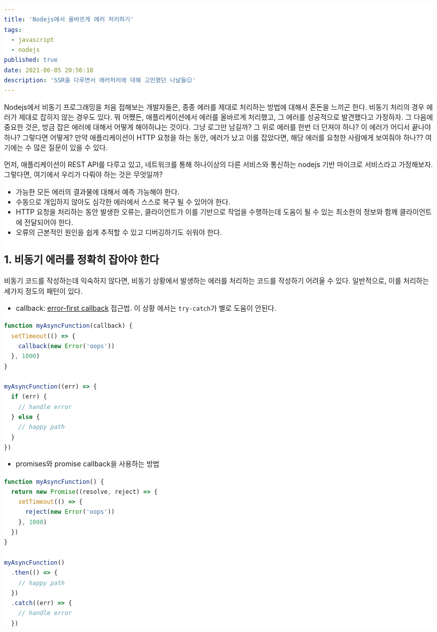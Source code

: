 ```yaml
---
title: 'Nodejs에서 올바르게 에러 처리하기'
tags:
  - javascript
  - nodejs
published: true
date: 2021-06-05 20:56:10
description: 'SSR을 다루면서 에러처리에 대해 고민했던 나날들😑'
---
```


Nodejs에서 비동기 프로그래밍을 처음 접해보는 개발자들은, 종종 에러를 제대로 처리하는 방법에 대해서 혼돈을 느끼곤 한다. 비동기 처리의 경우 에러가 제대로 잡히지 않는 경우도 있다. 뭐 어쨌든, 애플리케이션에서 에러를 올바르게 처리했고, 그 에러를 성공적으로 발견했다고 가정하자. 그 다음에 중요한 것은, 방금 잡은 에러에 대해서 어떻게 해야하냐는 것이다. 그냥 로그만 남길까? 그 위로 에러를 한번 더 던져야 하나? 이 에러가 어디서 끝나야 하나? 그렇다면 어떻게? 만약 애플리케이션이 HTTP 요청을 하는 동안, 에러가 났고 이를 잡았다면, 해당 에러를 요청한 사람에게 보여줘야 하나?? 여기에는 수 많은 질문이 있을 수 있다.

먼저, 애플리케이션이 REST API를 다루고 있고, 네트워크를 통해 하나이상의 다른 서비스와 통신하는 nodejs 기반 마이크로 서비스라고 가정해보자. 그렇다면, 여기에서 우리가 다뤄야 하는 것은 무엇일까?

- 가능한 모든 에러의 결과물에 대해서 예측 가능해야 한다.
- 수동으로 개입하지 않아도 심각한 에러에서 스스로 복구 될 수 있어야 한다.
- HTTP 요청을 처리하는 동안 발생한 오류는, 클라이언트가 이를 기반으로 작업을 수행하는데 도움이 될 수 있는 최소한의 정보와 함께 클라이언트에 전달되어야 한다.
- 오류의 근본적인 원인을 쉽게 추적할 수 있고 디버깅하기도 쉬워야 한다.

## 1. 비동기 에러를 정확히 잡아야 한다

비동기 코드를 작성하는데 익숙하지 않다면, 비동기 상황에서 발생하는 에러를 처리하는 코드를 작성하기 어려울 수 있다. 일반적으로, 이를 처리하는 세가지 정도의 패턴이 있다.

- callback: [error-first callback](https://nodejs.org/api/errors.html#errors_error_first_callbacks) 접근법. 이 상황 에서는 `try-catch`가 별로 도움이 안된다.

```javascript
function myAsyncFunction(callback) {
  setTimeout(() => {
    callback(new Error('oops'))
  }, 1000)
}

myAsyncFunction((err) => {
  if (err) {
    // handle error
  } else {
    // happy path
  }
})
```

- promises와 promise callback을 사용하는 방법

```javascript
function myAsyncFunction() {
  return new Promise((resolve, reject) => {
    setTimeout(() => {
      reject(new Error('oops'))
    }, 1000)
  })
}

myAsyncFunction()
  .then(() => {
    // happy path
  })
  .catch((err) => {
    // handle error
  })
```

